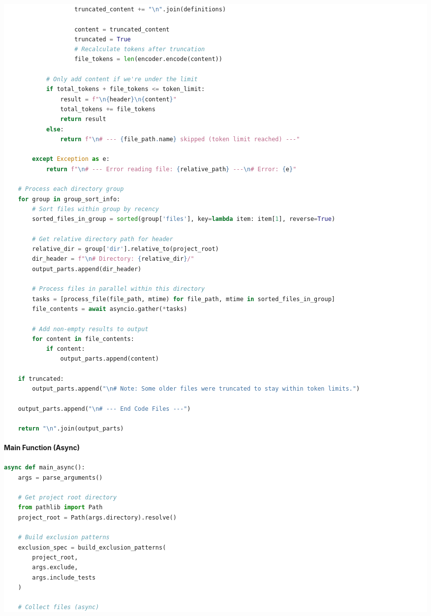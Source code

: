```python
                    truncated_content += "\n".join(definitions)

                    content = truncated_content
                    truncated = True
                    # Recalculate tokens after truncation
                    file_tokens = len(encoder.encode(content))

            # Only add content if we're under the limit
            if total_tokens + file_tokens <= token_limit:
                result = f"\n{header}\n{content}"
                total_tokens += file_tokens
                return result
            else:
                return f"\n# --- {file_path.name} skipped (token limit reached) ---"

        except Exception as e:
            return f"\n# --- Error reading file: {relative_path} ---\n# Error: {e}"

    # Process each directory group
    for group in group_sort_info:
        # Sort files within group by recency
        sorted_files_in_group = sorted(group['files'], key=lambda item: item[1], reverse=True)

        # Get relative directory path for header
        relative_dir = group['dir'].relative_to(project_root)
        dir_header = f"\n# Directory: {relative_dir}/"
        output_parts.append(dir_header)

        # Process files in parallel within this directory
        tasks = [process_file(file_path, mtime) for file_path, mtime in sorted_files_in_group]
        file_contents = await asyncio.gather(*tasks)

        # Add non-empty results to output
        for content in file_contents:
            if content:
                output_parts.append(content)

    if truncated:
        output_parts.append("\n# Note: Some older files were truncated to stay within token limits.")

    output_parts.append("\n# --- End Code Files ---")

    return "\n".join(output_parts)
```

#### Main Function (Async)

```python
async def main_async():
    args = parse_arguments()

    # Get project root directory
    from pathlib import Path
    project_root = Path(args.directory).resolve()

    # Build exclusion patterns
    exclusion_spec = build_exclusion_patterns(
        project_root,
        args.exclude,
        args.include_tests
    )

    # Collect files (async)
```